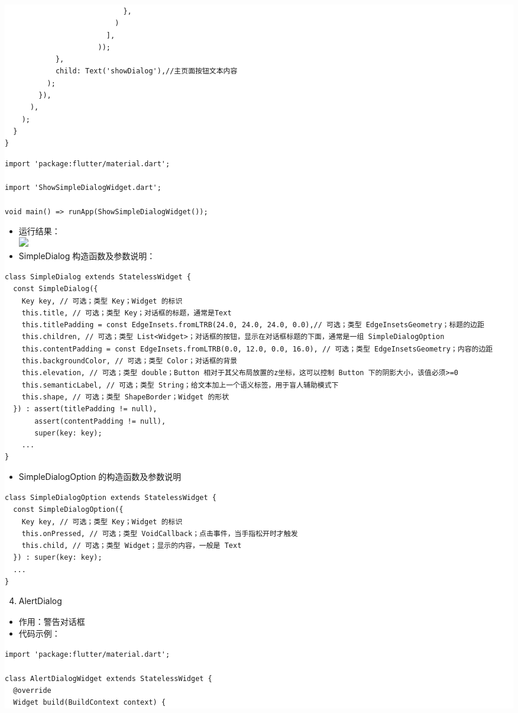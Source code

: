 ```
                            },
                          )
                        ],
                      ));
            },
            child: Text('showDialog'),//主页面按钮文本内容
          );
        }),
      ),
    );
  }
}
```

```
import 'package:flutter/material.dart';

import 'ShowSimpleDialogWidget.dart';

void main() => runApp(ShowSimpleDialogWidget());
```
- 运行结果：  
![](https://upload-images.jianshu.io/upload_images/2353568-591178baa662f374.png?imageMogr2/auto-orient/strip%7CimageView2/2/w/310)  
- SimpleDialog 构造函数及参数说明：  
```
class SimpleDialog extends StatelessWidget {
  const SimpleDialog({
    Key key, // 可选；类型 Key；Widget 的标识
    this.title, // 可选；类型 Key；对话框的标题，通常是Text
    this.titlePadding = const EdgeInsets.fromLTRB(24.0, 24.0, 24.0, 0.0),// 可选；类型 EdgeInsetsGeometry；标题的边距
    this.children, // 可选；类型 List<Widget>；对话框的按钮，显示在对话框标题的下面，通常是一组 SimpleDialogOption
    this.contentPadding = const EdgeInsets.fromLTRB(0.0, 12.0, 0.0, 16.0), // 可选；类型 EdgeInsetsGeometry；内容的边距
    this.backgroundColor, // 可选；类型 Color；对话框的背景
    this.elevation, // 可选；类型 double；Button 相对于其父布局放置的z坐标，这可以控制 Button 下的阴影大小，该值必须>=0
    this.semanticLabel, // 可选；类型 String；给文本加上一个语义标签，用于盲人辅助模式下
    this.shape, // 可选；类型 ShapeBorder；Widget 的形状
  }) : assert(titlePadding != null),
       assert(contentPadding != null),
       super(key: key);
    ...   
}
```
- SimpleDialogOption 的构造函数及参数说明    
```
class SimpleDialogOption extends StatelessWidget {
  const SimpleDialogOption({
    Key key, // 可选；类型 Key；Widget 的标识
    this.onPressed, // 可选；类型 VoidCallback；点击事件，当手指松开时才触发
    this.child, // 可选；类型 Widget；显示的内容，一般是 Text
  }) : super(key: key);
  ...
}
```
4. AlertDialog
- 作用：警告对话框  
- 代码示例：  
```
import 'package:flutter/material.dart';

class AlertDialogWidget extends StatelessWidget {
  @override
  Widget build(BuildContext context) {
```